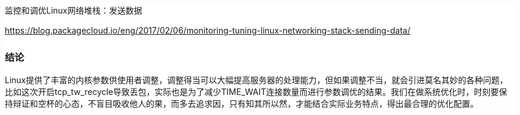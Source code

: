 监控和调优Linux网络堆栈：发送数据

https://blog.packagecloud.io/eng/2017/02/06/monitoring-tuning-linux-networking-stack-sending-data/

### 结论

Linux提供了丰富的内核参数供使用者调整，调整得当可以大幅提高服务器的处理能力，但如果调整不当，就会引进莫名其妙的各种问题，比如这次开启tcp_tw_recycle导致丢包，实际也是为了减少TIME_WAIT连接数量而进行参数调优的结果。我们在做系统优化时，时刻要保持辩证和空杯的心态，不盲目吸收他人的果，而多去追求因，只有知其所以然，才能结合实际业务特点，得出最合理的优化配置。